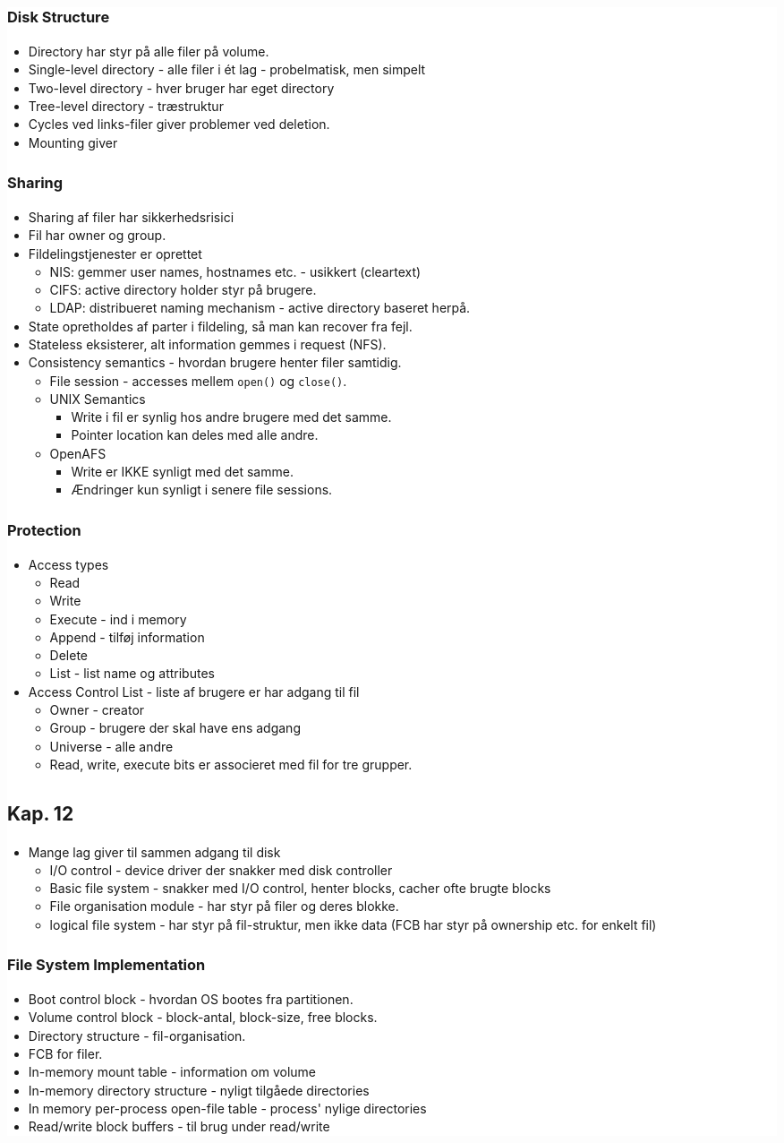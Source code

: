 ### Disk Structure
* Directory har styr på alle filer på volume.
* Single-level directory - alle filer i ét lag - probelmatisk, men simpelt
* Two-level directory - hver bruger har eget directory
* Tree-level directory - træstruktur
* Cycles ved links-filer giver problemer ved deletion.
* Mounting giver 

### Sharing
* Sharing af filer har sikkerhedsrisici
* Fil har owner og group.
* Fildelingstjenester er oprettet
	* NIS: gemmer user names, hostnames etc. - usikkert (cleartext)
	* CIFS: active directory holder styr på brugere.
	* LDAP: distribueret naming mechanism - active directory baseret herpå. 
* State opretholdes af parter i fildeling, så man kan recover fra fejl.
* Stateless eksisterer, alt information gemmes i request (NFS).
* Consistency semantics - hvordan brugere henter filer samtidig. 
	* File session - accesses mellem `open()` og `close()`.
	* UNIX Semantics
		* Write i fil er synlig hos andre brugere med det samme.
		* Pointer location kan deles med alle andre.
	* OpenAFS 
		* Write er IKKE synligt med det samme. 
		* Ændringer kun synligt i senere file sessions.

### Protection
* Access types
	* Read
	* Write
	* Execute - ind i memory
	* Append - tilføj information
	* Delete
	* List - list name og attributes
* Access Control List - liste af brugere er har adgang til fil
	* Owner - creator
	* Group - brugere der skal have ens adgang
	* Universe - alle andre
	* Read, write, execute bits er associeret med fil for tre grupper.

## Kap. 12 
* Mange lag giver til sammen adgang til disk
	* I/O control - device driver der snakker med disk controller
	* Basic file system - snakker med I/O control, henter blocks, cacher ofte brugte blocks
	* File organisation module - har styr på filer og deres blokke. 
	* logical file system - har styr på fil-struktur, men ikke data (FCB har styr på ownership etc. for enkelt fil)

### File System Implementation
* Boot control block - hvordan OS bootes fra partitionen.
* Volume control block - block-antal, block-size, free blocks. 
* Directory structure - fil-organisation.
* FCB for filer.
* In-memory mount table - information om volume
* In-memory directory structure - nyligt tilgåede directories
* In memory per-process open-file table - process' nylige directories
* Read/write block buffers - til brug under read/write
